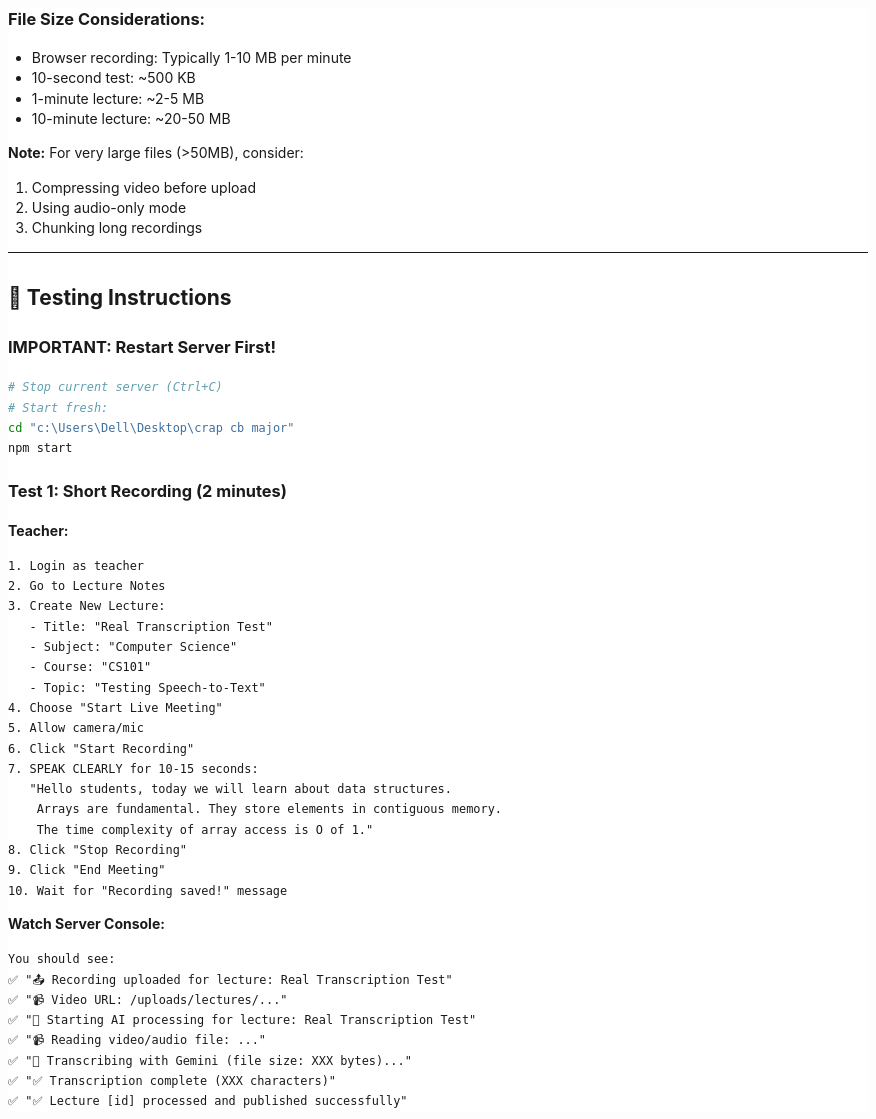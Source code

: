 ### File Size Considerations:
- Browser recording: Typically 1-10 MB per minute
- 10-second test: ~500 KB
- 1-minute lecture: ~2-5 MB
- 10-minute lecture: ~20-50 MB

**Note:** For very large files (>50MB), consider:
1. Compressing video before upload
2. Using audio-only mode
3. Chunking long recordings

---

## 🧪 Testing Instructions

### IMPORTANT: Restart Server First!
```bash
# Stop current server (Ctrl+C)
# Start fresh:
cd "c:\Users\Dell\Desktop\crap cb major"
npm start
```

### Test 1: Short Recording (2 minutes)

**Teacher:**
```
1. Login as teacher
2. Go to Lecture Notes
3. Create New Lecture:
   - Title: "Real Transcription Test"
   - Subject: "Computer Science"
   - Course: "CS101"
   - Topic: "Testing Speech-to-Text"
4. Choose "Start Live Meeting"
5. Allow camera/mic
6. Click "Start Recording"
7. SPEAK CLEARLY for 10-15 seconds:
   "Hello students, today we will learn about data structures.
    Arrays are fundamental. They store elements in contiguous memory.
    The time complexity of array access is O of 1."
8. Click "Stop Recording"
9. Click "End Meeting"
10. Wait for "Recording saved!" message
```

**Watch Server Console:**
```
You should see:
✅ "📤 Recording uploaded for lecture: Real Transcription Test"
✅ "📹 Video URL: /uploads/lectures/..."
✅ "🤖 Starting AI processing for lecture: Real Transcription Test"
✅ "📹 Reading video/audio file: ..."
✅ "🎤 Transcribing with Gemini (file size: XXX bytes)..."
✅ "✅ Transcription complete (XXX characters)"
✅ "✅ Lecture [id] processed and published successfully"
```
